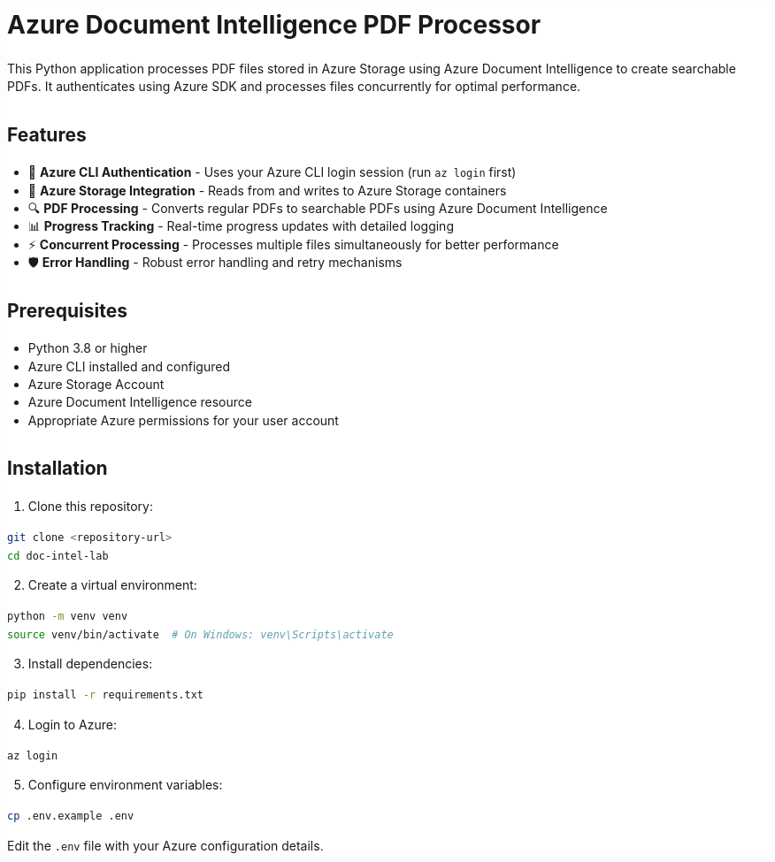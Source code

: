 # Azure Document Intelligence PDF Processor

This Python application processes PDF files stored in Azure Storage using Azure Document Intelligence to create searchable PDFs. It authenticates using Azure SDK and processes files concurrently for optimal performance.

## Features

- 🔐 **Azure CLI Authentication** - Uses your Azure CLI login session (run `az login` first)
- 📁 **Azure Storage Integration** - Reads from and writes to Azure Storage containers
- 🔍 **PDF Processing** - Converts regular PDFs to searchable PDFs using Azure Document Intelligence
- 📊 **Progress Tracking** - Real-time progress updates with detailed logging
- ⚡ **Concurrent Processing** - Processes multiple files simultaneously for better performance
- 🛡️ **Error Handling** - Robust error handling and retry mechanisms

## Prerequisites

- Python 3.8 or higher
- Azure CLI installed and configured
- Azure Storage Account
- Azure Document Intelligence resource
- Appropriate Azure permissions for your user account

## Installation

1. Clone this repository:
```bash
git clone <repository-url>
cd doc-intel-lab
```

2. Create a virtual environment:
```bash
python -m venv venv
source venv/bin/activate  # On Windows: venv\Scripts\activate
```

3. Install dependencies:
```bash
pip install -r requirements.txt
```

4. Login to Azure:
```bash
az login
```

5. Configure environment variables:
```bash
cp .env.example .env
```

Edit the `.env` file with your Azure configuration details.
